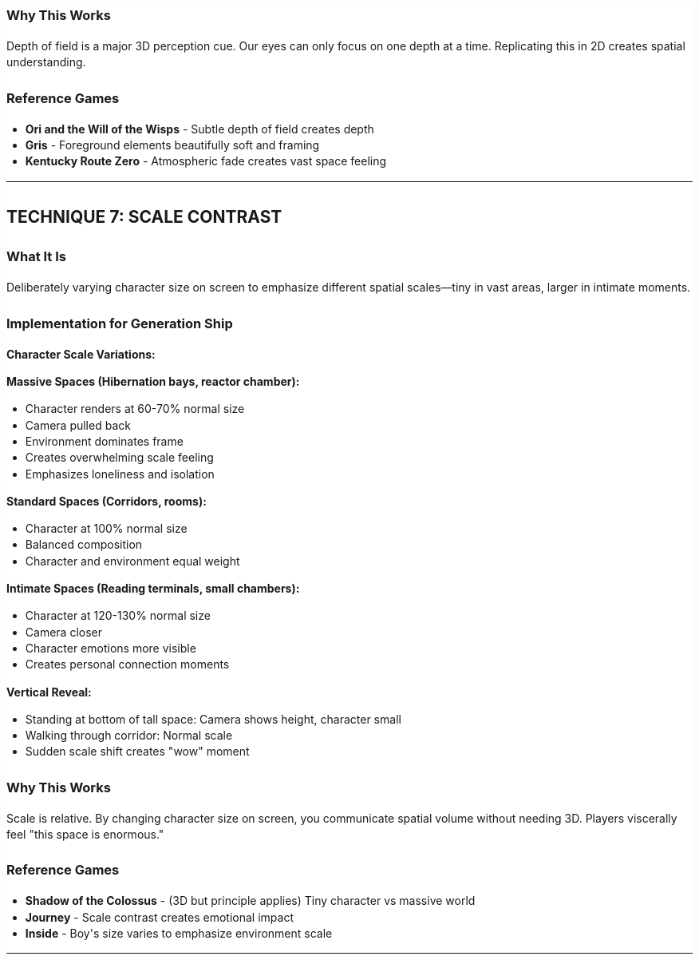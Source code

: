 ### Why This Works
Depth of field is a major 3D perception cue. Our eyes can only focus on one depth at a time. Replicating this in 2D creates spatial understanding.

### Reference Games
- **Ori and the Will of the Wisps** - Subtle depth of field creates depth
- **Gris** - Foreground elements beautifully soft and framing
- **Kentucky Route Zero** - Atmospheric fade creates vast space feeling

---

## TECHNIQUE 7: SCALE CONTRAST

### What It Is
Deliberately varying character size on screen to emphasize different spatial scales—tiny in vast areas, larger in intimate moments.

### Implementation for Generation Ship

**Character Scale Variations:**

**Massive Spaces (Hibernation bays, reactor chamber):**
- Character renders at 60-70% normal size
- Camera pulled back
- Environment dominates frame
- Creates overwhelming scale feeling
- Emphasizes loneliness and isolation

**Standard Spaces (Corridors, rooms):**
- Character at 100% normal size
- Balanced composition
- Character and environment equal weight

**Intimate Spaces (Reading terminals, small chambers):**
- Character at 120-130% normal size
- Camera closer
- Character emotions more visible
- Creates personal connection moments

**Vertical Reveal:**
- Standing at bottom of tall space: Camera shows height, character small
- Walking through corridor: Normal scale
- Sudden scale shift creates "wow" moment

### Why This Works
Scale is relative. By changing character size on screen, you communicate spatial volume without needing 3D. Players viscerally feel "this space is enormous."

### Reference Games
- **Shadow of the Colossus** - (3D but principle applies) Tiny character vs massive world
- **Journey** - Scale contrast creates emotional impact
- **Inside** - Boy's size varies to emphasize environment scale

---